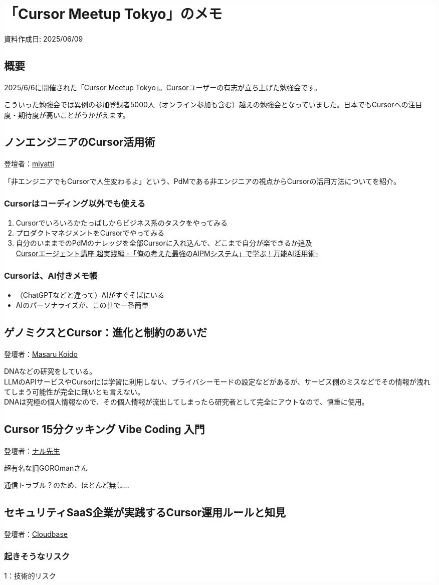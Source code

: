 # 「Cursor Meetup Tokyo」のメモ

資料作成日: 2025/06/09

## 概要

2025/6/6に開催された「Cursor Meetup Tokyo」。[Cursor](https://www.cursor.com/ja)ユーザーの有志が立ち上げた勉強会です。

こういった勉強会では異例の参加登録者5000人（オンライン参加も含む）越えの勉強会となっていました。日本でもCursorへの注目度・期待度が高いことがうかがえます。

## ノンエンジニアのCursor活用術

登壇者：[miyatti](https://x.com/miyatti)

「非エンジニアでもCursorで人生変わるよ」という、PdMである非エンジニアの視点からCursorの活用方法についてを紹介。

### Cursorはコーディング以外でも使える

1. Cursorでいろいろかたっぱしからビジネス系のタスクをやってみる
2. プロダクトマネジメントをCursorでやってみる
3. 自分のいままでのPdMのナレッジを全部Cursorに入れ込んで、どこまで自分が楽できるか追及  
  [Cursorエージェント講座 超実践編 -「俺の考えた最強のAIPMシステム」で学ぶ！万能AI活用術-](https://note.com/miyatad/n/n6ce19397d83c)

### Cursorは、AI付きメモ帳

- （ChatGPTなどと違って）AIがすぐそばにいる
- AIのパーソナライズが、この世で一番簡単

## ゲノミクスとCursor：進化と制約のあいだ

登壇者：[Masaru Koido](https://x.com/m_koido)

DNAなどの研究をしている。  
LLMのAPIサービスやCursorには学習に利用しない、プライバシーモードの設定などがあるが、サービス側のミスなどでその情報が洩れてしまう可能性が完全に無いとも言えない。  
DNAは究極の個人情報なので、その個人情報が流出してしまったら研究者として完全にアウトなので、慎重に使用。

## Cursor 15分クッキング Vibe Coding 入門

登壇者：[ナル先生](https://x.com/GOROman)

超有名な旧GOROmanさん  

通信トラブル？のため、ほとんど無し...

## セキュリティSaaS企業が実践するCursor運用ルールと知見

登壇者：[Cloudbase](https://cloudbase.co.jp/careers)

### 起きそうなリスク

1：技術的リスク
